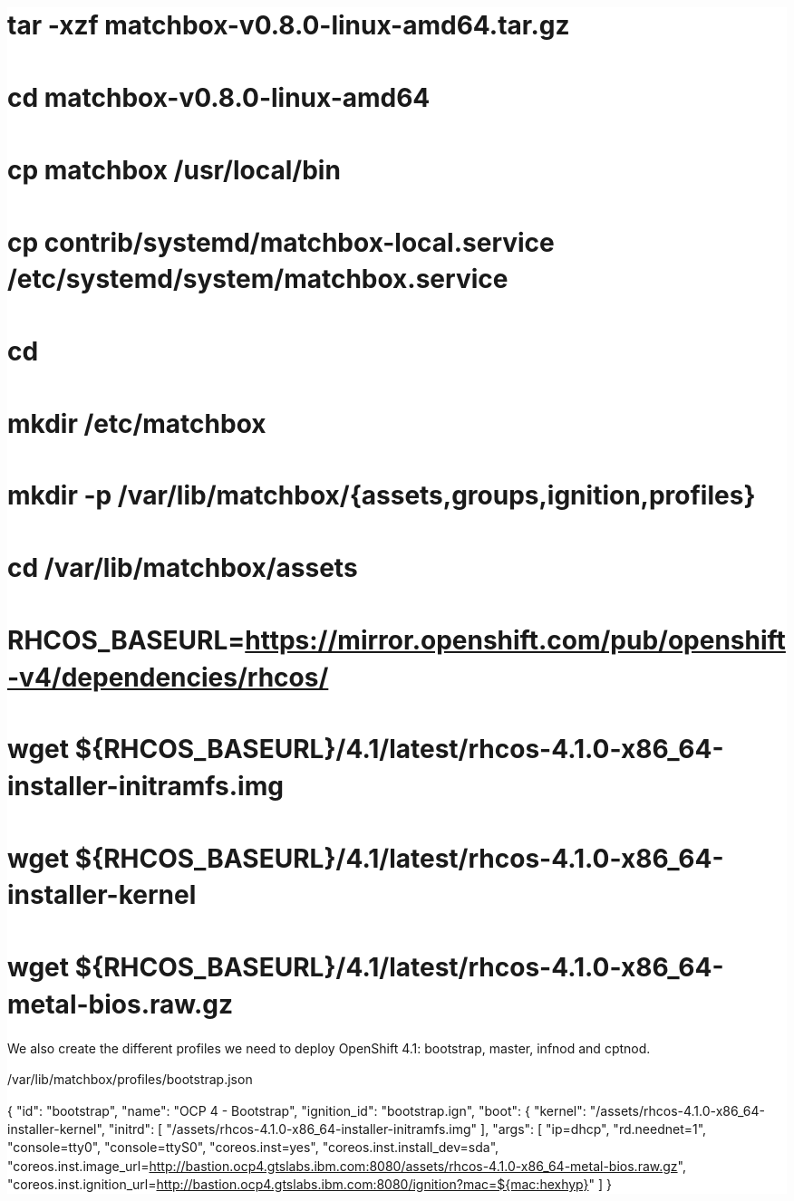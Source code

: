 # tar -xzf matchbox-v0.8.0-linux-amd64.tar.gz
# cd matchbox-v0.8.0-linux-amd64
# cp matchbox /usr/local/bin
# cp contrib/systemd/matchbox-local.service /etc/systemd/system/matchbox.service
# cd

# mkdir /etc/matchbox
# mkdir -p /var/lib/matchbox/{assets,groups,ignition,profiles}
# cd /var/lib/matchbox/assets
# RHCOS_BASEURL=https://mirror.openshift.com/pub/openshift-v4/dependencies/rhcos/
# wget ${RHCOS_BASEURL}/4.1/latest/rhcos-4.1.0-x86_64-installer-initramfs.img
# wget ${RHCOS_BASEURL}/4.1/latest/rhcos-4.1.0-x86_64-installer-kernel
# wget ${RHCOS_BASEURL}/4.1/latest/rhcos-4.1.0-x86_64-metal-bios.raw.gz

We also create the different profiles we need to deploy OpenShift 4.1: bootstrap, master, infnod and cptnod.

/var/lib/matchbox/profiles/bootstrap.json

{
"id": "bootstrap",
"name": "OCP 4 -  Bootstrap",
"ignition_id": "bootstrap.ign",
"boot": {
"kernel": "/assets/rhcos-4.1.0-x86_64-installer-kernel",
"initrd": [
"/assets/rhcos-4.1.0-x86_64-installer-initramfs.img"
],
"args": [
"ip=dhcp",
"rd.neednet=1",
"console=tty0",
"console=ttyS0",
"coreos.inst=yes",
"coreos.inst.install_dev=sda",
"coreos.inst.image_url=http://bastion.ocp4.gtslabs.ibm.com:8080/assets/rhcos-4.1.0-x86_64-metal-bios.raw.gz",
"coreos.inst.ignition_url=http://bastion.ocp4.gtslabs.ibm.com:8080/ignition?mac=${mac:hexhyp}"
]
}